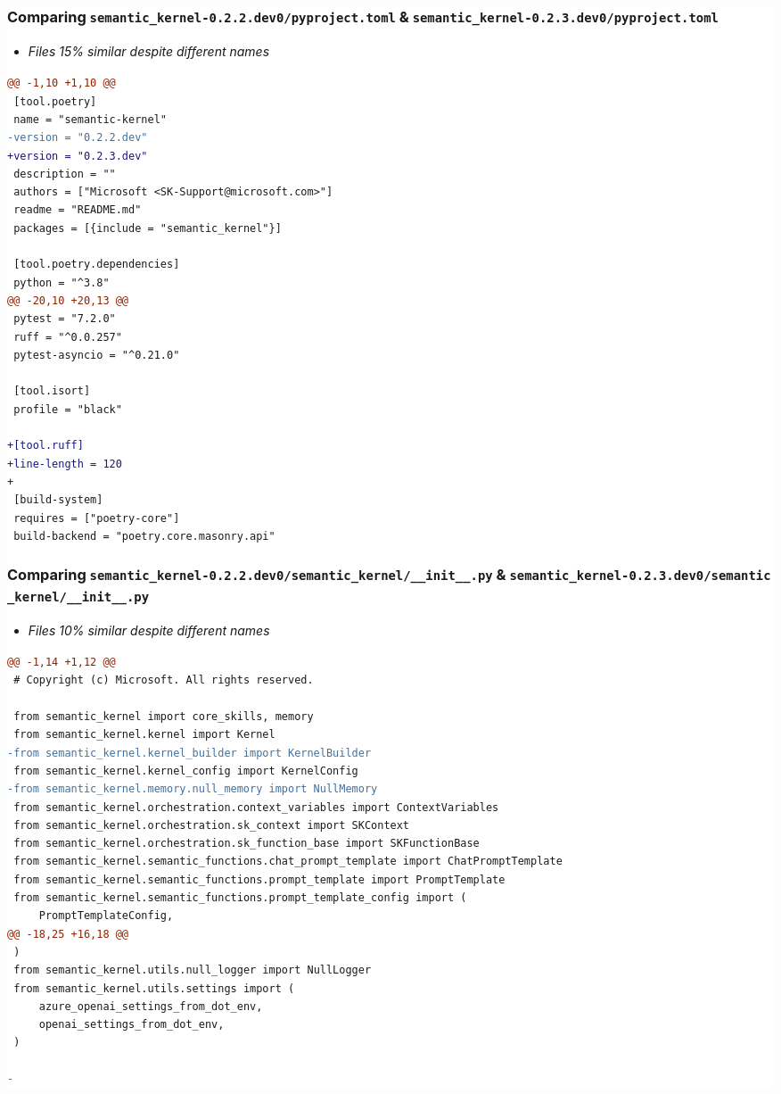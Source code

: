 ### Comparing `semantic_kernel-0.2.2.dev0/pyproject.toml` & `semantic_kernel-0.2.3.dev0/pyproject.toml`

 * *Files 15% similar despite different names*

```diff
@@ -1,10 +1,10 @@
 [tool.poetry]
 name = "semantic-kernel"
-version = "0.2.2.dev"
+version = "0.2.3.dev"
 description = ""
 authors = ["Microsoft <SK-Support@microsoft.com>"]
 readme = "README.md"
 packages = [{include = "semantic_kernel"}]
 
 [tool.poetry.dependencies]
 python = "^3.8"
@@ -20,10 +20,13 @@
 pytest = "7.2.0"
 ruff = "^0.0.257"
 pytest-asyncio = "^0.21.0"
 
 [tool.isort]
 profile = "black"
 
+[tool.ruff]
+line-length = 120
+
 [build-system]
 requires = ["poetry-core"]
 build-backend = "poetry.core.masonry.api"
```

### Comparing `semantic_kernel-0.2.2.dev0/semantic_kernel/__init__.py` & `semantic_kernel-0.2.3.dev0/semantic_kernel/__init__.py`

 * *Files 10% similar despite different names*

```diff
@@ -1,14 +1,12 @@
 # Copyright (c) Microsoft. All rights reserved.
 
 from semantic_kernel import core_skills, memory
 from semantic_kernel.kernel import Kernel
-from semantic_kernel.kernel_builder import KernelBuilder
 from semantic_kernel.kernel_config import KernelConfig
-from semantic_kernel.memory.null_memory import NullMemory
 from semantic_kernel.orchestration.context_variables import ContextVariables
 from semantic_kernel.orchestration.sk_context import SKContext
 from semantic_kernel.orchestration.sk_function_base import SKFunctionBase
 from semantic_kernel.semantic_functions.chat_prompt_template import ChatPromptTemplate
 from semantic_kernel.semantic_functions.prompt_template import PromptTemplate
 from semantic_kernel.semantic_functions.prompt_template_config import (
     PromptTemplateConfig,
@@ -18,25 +16,18 @@
 )
 from semantic_kernel.utils.null_logger import NullLogger
 from semantic_kernel.utils.settings import (
     azure_openai_settings_from_dot_env,
     openai_settings_from_dot_env,
 )
 
-
```
